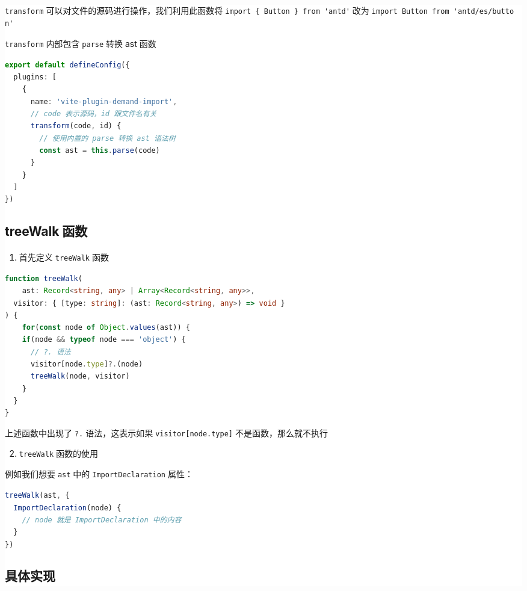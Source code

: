 `transform` 可以对文件的源码进行操作，我们利用此函数将 `import { Button } from 'antd'` 改为 `import Button from 'antd/es/button'`

`transform` 内部包含 `parse` 转换 ast 函数

```typescript
export default defineConfig({
  plugins: [
  	{
      name: 'vite-plugin-demand-import',
      // code 表示源码，id 跟文件名有关
      transform(code, id) {
        // 使用内置的 parse 转换 ast 语法树
        const ast = this.parse(code)
      }
    }
  ]
})
```

## treeWalk 函数

1. 首先定义 `treeWalk` 函数

```typescript
function treeWalk(
	ast: Record<string, any> | Array<Record<string, any>>,
  visitor: { [type: string]: (ast: Record<string, any>) => void }
) {
	for(const node of Object.values(ast)) {
    if(node && typeof node === 'object') {
      // ?. 语法
      visitor[node.type]?.(node)
      treeWalk(node, visitor)
    }
  }
}
```

上述函数中出现了 `?.` 语法，这表示如果 `visitor[node.type]` 不是函数，那么就不执行

2. `treeWalk` 函数的使用

例如我们想要 `ast` 中的 `ImportDeclaration` 属性：

```typescript
treeWalk(ast, {
  ImportDeclaration(node) {
    // node 就是 ImportDeclaration 中的内容
  }
})
```

## 具体实现

